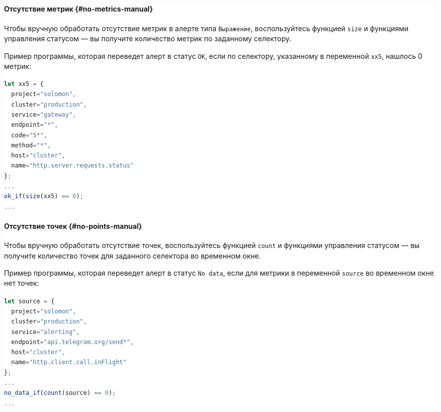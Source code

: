 #### Отсутствие метрик {#no-metrics-manual}

Чтобы вручную обработать отсутствие метрик в алерте типа `Выражение`, воспользуйтесь функцией `size` и функциями управления статусом — вы получите количество метрик по заданному селектору.

Пример программы, которая переведет алерт в статус `OK`, если по селектору, указанному в переменной `xx5`, нашлось 0 метрик:

```javascript
let xx5 = {
  project="solomon",
  cluster="production",
  service="gateway",
  endpoint="*",
  code="5*",
  method="*",
  host="cluster",
  name="http.server.requests.status"
};
...
ok_if(size(xx5) == 0);
...
```

#### Отсутствие точек {#no-points-manual}

Чтобы вручную обработать отсутствие точек, воспользуйтесь функцией `count` и функциями управления статусом — вы получите количество точек для заданного селектора во временном окне.

Пример программы, которая переведет алерт в статус `No data`, если для метрики в переменной `source` во временном окне нет точек:

```javascript
let source = {
  project="solomon",
  cluster="production",
  service="alerting",
  endpoint="api.telegram.org/send*",
  host="cluster",
  name="http.client.call.inFlight"
};
...
no_data_if(count(source) == 0);
...
```
